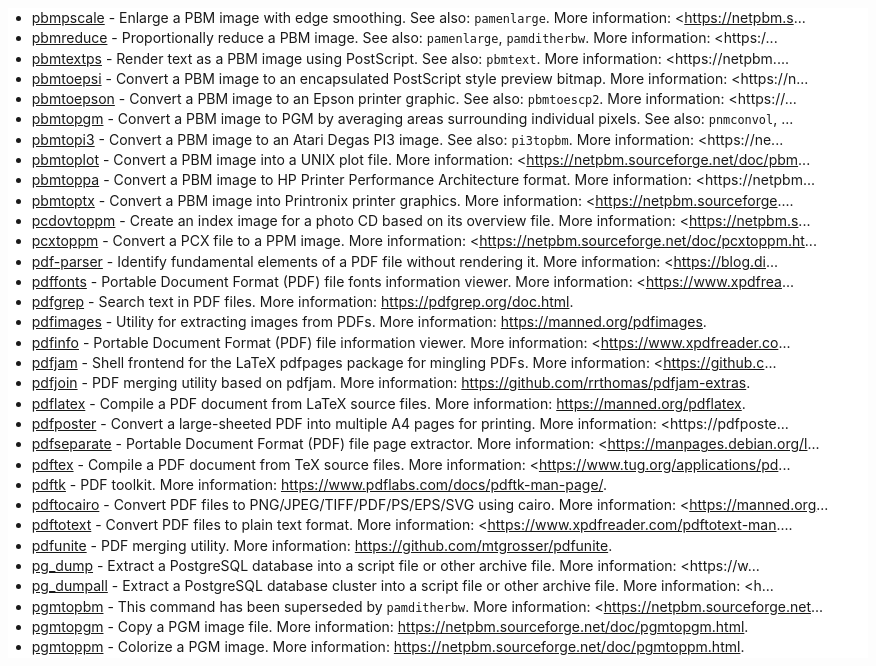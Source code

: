 - [pbmpscale](./pbmpscale.md) - Enlarge a PBM image with edge smoothing. See also: `pamenlarge`. More information: <https://netpbm.s...
- [pbmreduce](./pbmreduce.md) - Proportionally reduce a PBM image. See also: `pamenlarge`, `pamditherbw`. More information: <https:/...
- [pbmtextps](./pbmtextps.md) - Render text as a PBM image using PostScript. See also: `pbmtext`. More information: <https://netpbm....
- [pbmtoepsi](./pbmtoepsi.md) - Convert a PBM image to an encapsulated PostScript style preview bitmap. More information: <https://n...
- [pbmtoepson](./pbmtoepson.md) - Convert a PBM image to an Epson printer graphic. See also: `pbmtoescp2`. More information: <https://...
- [pbmtopgm](./pbmtopgm.md) - Convert a PBM image to PGM by averaging areas surrounding individual pixels. See also: `pnmconvol`, ...
- [pbmtopi3](./pbmtopi3.md) - Convert a PBM image to an Atari Degas PI3 image. See also: `pi3topbm`. More information: <https://ne...
- [pbmtoplot](./pbmtoplot.md) - Convert a PBM image into a UNIX plot file. More information: <https://netpbm.sourceforge.net/doc/pbm...
- [pbmtoppa](./pbmtoppa.md) - Convert a PBM image to HP Printer Performance Architecture format. More information: <https://netpbm...
- [pbmtoptx](./pbmtoptx.md) - Convert a PBM image into Printronix printer graphics. More information: <https://netpbm.sourceforge....
- [pcdovtoppm](./pcdovtoppm.md) - Create an index image for a photo CD based on its overview file. More information: <https://netpbm.s...
- [pcxtoppm](./pcxtoppm.md) - Convert a PCX file to a PPM image. More information: <https://netpbm.sourceforge.net/doc/pcxtoppm.ht...
- [pdf-parser](./pdf-parser.md) - Identify fundamental elements of a PDF file without rendering it. More information: <https://blog.di...
- [pdffonts](./pdffonts.md) - Portable Document Format (PDF) file fonts information viewer. More information: <https://www.xpdfrea...
- [pdfgrep](./pdfgrep.md) - Search text in PDF files. More information: <https://pdfgrep.org/doc.html>.
- [pdfimages](./pdfimages.md) - Utility for extracting images from PDFs. More information: <https://manned.org/pdfimages>.
- [pdfinfo](./pdfinfo.md) - Portable Document Format (PDF) file information viewer. More information: <https://www.xpdfreader.co...
- [pdfjam](./pdfjam.md) - Shell frontend for the LaTeX pdfpages package for mingling PDFs. More information: <https://github.c...
- [pdfjoin](./pdfjoin.md) - PDF merging utility based on pdfjam. More information: <https://github.com/rrthomas/pdfjam-extras>.
- [pdflatex](./pdflatex.md) - Compile a PDF document from LaTeX source files. More information: <https://manned.org/pdflatex>.
- [pdfposter](./pdfposter.md) - Convert a large-sheeted PDF into multiple A4 pages for printing. More information: <https://pdfposte...
- [pdfseparate](./pdfseparate.md) - Portable Document Format (PDF) file page extractor. More information: <https://manpages.debian.org/l...
- [pdftex](./pdftex.md) - Compile a PDF document from TeX source files. More information: <https://www.tug.org/applications/pd...
- [pdftk](./pdftk.md) - PDF toolkit. More information: <https://www.pdflabs.com/docs/pdftk-man-page/>.
- [pdftocairo](./pdftocairo.md) - Convert PDF files to PNG/JPEG/TIFF/PDF/PS/EPS/SVG using cairo. More information: <https://manned.org...
- [pdftotext](./pdftotext.md) - Convert PDF files to plain text format. More information: <https://www.xpdfreader.com/pdftotext-man....
- [pdfunite](./pdfunite.md) - PDF merging utility. More information: <https://github.com/mtgrosser/pdfunite>.
- [pg_dump](./pg_dump.md) - Extract a PostgreSQL database into a script file or other archive file. More information: <https://w...
- [pg_dumpall](./pg_dumpall.md) - Extract a PostgreSQL database cluster into a script file or other archive file. More information: <h...
- [pgmtopbm](./pgmtopbm.md) - This command has been superseded by `pamditherbw`. More information: <https://netpbm.sourceforge.net...
- [pgmtopgm](./pgmtopgm.md) - Copy a PGM image file. More information: <https://netpbm.sourceforge.net/doc/pgmtopgm.html>.
- [pgmtoppm](./pgmtoppm.md) - Colorize a PGM image. More information: <https://netpbm.sourceforge.net/doc/pgmtoppm.html>.
